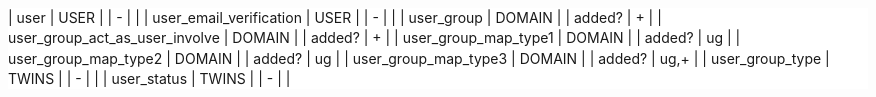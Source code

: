 | user                                        |   USER   |           |     -     |            |
| user_email_verification                     |   USER   |           |     -     |            |
| user_group                                  |  DOMAIN  |           |  added?   |     +      |
| user_group_act_as_user_involve              |  DOMAIN  |           |  added?   |     +      |
| user_group_map_type1                        |  DOMAIN  |           |  added?   |     ug     |
| user_group_map_type2                        |  DOMAIN  |           |  added?   |     ug     |
| user_group_map_type3                        |  DOMAIN  |           |  added?   |    ug,+    |
| user_group_type                             |  TWINS   |           |     -     |            |
| user_status                                 |  TWINS   |           |     -     |            |
